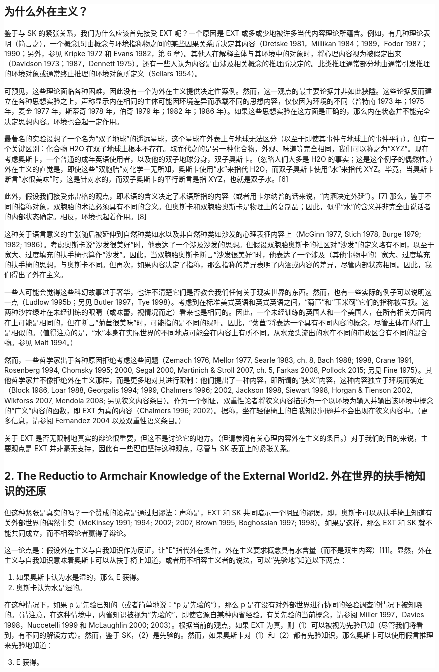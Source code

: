 
## 为什么外在主义？

鉴于与 SK 的紧张关系，我们为什么应该首先接受 EXT 呢？一个原因是 EXT 或多或少地被许多当代内容理论所蕴含。例如，有几种理论表明（简言之），一个概念[5]由概念与环境指称物之间的某些因果关系所决定其内容（Dretske 1981，Millikan 1984；1989，Fodor 1987；1990；另外，参见 Kripke 1972 和 Evans 1982，第 6 章）。其他人在解释主体与其环境中的对象时，将心理内容视为被假定出来（Davidson 1973；1987，Dennett 1975）。还有一些人认为内容是由涉及相关概念的推理所决定的。此类推理通常部分地由通常引发推理的环境对象或通常终止推理的环境对象所定义（Sellars 1954）。

可预见，这些理论面临各种困难，因此没有一个为外在主义提供决定性案例。然而，这一观点的最主要论据并非如此狭隘。这些论据反而建立在各种思想实验之上，声称显示内在相同的主体可能因环境差异而承载不同的思想内容，仅仅因为环境的不同（普特南 1973 年；1975 年，麦金 1977 年，斯蒂奇 1978 年，伯奇 1979 年；1982 年；1986 年）。如果这些思想实验在这方面是正确的，那么内在状态并不能完全决定思想内容。环境也会起一定作用。

最著名的实验设想了一个名为“双子地球”的遥远星球，这个星球在外表上与地球无法区分（以至于即使其事件与地球上的事件平行）。但有一个关键区别：化合物 H2O 在双子地球上根本不存在。取而代之的是另一种化合物，外观、味道等完全相同，我们可以称之为“XYZ”。现在考虑奥斯卡，一个普通的成年英语使用者，以及他的双子地球分身，双子奥斯卡。（忽略人们大多是 H2O 的事实；这是这个例子的偶然性。）外在主义的直觉是，即使这些“双胞胎”对化学一无所知，奥斯卡使用“水”来指代 H2O，而双子奥斯卡使用“水”来指代 XYZ。毕竟，当奥斯卡断言“水很美味”时，这是针对水的，而双子奥斯卡的平行断言是指 XYZ，也就是双子水。[6]

此外，假设我们接受弗雷格的观点，即术语的含义决定了术语所指的内容（或者用卡尔纳普的话来说，“内涵决定外延”）。[7] 那么，鉴于不同的指称对象，双胞胎的术语必须具有不同的含义。但奥斯卡和双胞胎奥斯卡是物理上的复制品；因此，似乎“水”的含义并非完全由说话者的内部状态确定。相反，环境也起着作用。[8]

这种关于语言意义的主张随后被延伸到自然种类如水以及非自然种类如沙发的心理表征内容上（McGinn 1977, Stich 1978, Burge 1979; 1982; 1986）。考虑奥斯卡说“沙发很美好”时，他表达了一个涉及沙发的思想。但假设双胞胎奥斯卡的社区对“沙发”的定义略有不同，以至于宽大、过度填充的扶手椅也算作“沙发”。因此，当双胞胎奥斯卡断言“沙发很美好”时，他表达了一个涉及（其他事物中的）宽大、过度填充的扶手椅的思想，与奥斯卡不同。但再次，如果内容决定了指称，那么指称的差异表明了内涵或内容的差异，尽管内部状态相同。因此，我们得出了外在主义。

一些人可能会觉得这些科幻故事过于奢华，也许不清楚它们是否教会我们任何关于现实世界的东西。然而，也有一些实际的例子可以说明这一点（Ludlow 1995b；另见 Butler 1997，Tye 1998）。考虑到在标准美式英语和英式英语之间，“菊苣”和“玉米蓟”它们的指称被互换。这两种沙拉绿叶在未经训练的眼睛（或味蕾，视情况而定）看来也是相同的。因此，一个未经训练的英国人和一个美国人，在所有相关方面内在上可能是相同的，但在断言“菊苣很美味”时，可能指的是不同的绿叶。因此，“菊苣”将表达一个具有不同内容的概念，尽管主体在内在上是相似的。（值得注意的是，“水”本身在实际世界的不同地点可能会在内容上有所不同。从水龙头流出的水在不同的市政区含有不同的混合物。参见 Malt 1994。）

然而，一些哲学家出于各种原因拒绝考虑这些问题（Zemach 1976, Mellor 1977, Searle 1983, ch. 8, Bach 1988; 1998, Crane 1991, Rosenberg 1994, Chomsky 1995; 2000, Segal 2000, Martinich & Stroll 2007, ch. 5, Farkas 2008, Pollock 2015; 另见 Fine 1975）。其他哲学家并不像拒绝外在主义那样，而是更多地对其进行限制：他们提出了一种内容，即所谓的“狭义”内容，这种内容独立于环境而确定（Block 1986, Loar 1988, Georgalis 1994; 1999, Chalmers 1996; 2002, Jackson 1998, Siewart 1998, Horgan & Tienson 2002, Wikforss 2007, Mendola 2008; 另见狭义内容条目）。作为一个例证，双重性论者将狭义内容描述为一个以环境为输入并输出该环境中概念的“广义”内容的函数，即 EXT 为真的内容（Chalmers 1996; 2002）。据称，坐在轻便椅上的自我知识问题并不会出现在狭义内容中。（更多信息，请参阅 Fernandez 2004 以及双重性语义条目。）

关于 EXT 是否无限制地真实的辩论很重要，但这不是讨论它的地方。（但请参阅有关心理内容外在主义的条目。）对于我们的目的来说，主要观点是 EXT 并非毫无支持，因此有一些理由坚持这种观点，尽管与 SK 表面上的紧张关系。

## 2. The Reductio to Armchair Knowledge of the External World2. 外在世界的扶手椅知识的还原

但这种紧张是真实的吗？一个赞成的论点是通过归谬法：声称是，EXT 和 SK 共同暗示一个明显的谬误，即，奥斯卡可以从扶手椅上知道有关外部世界的偶然事实（McKinsey 1991; 1994; 2002; 2007, Brown 1995, Boghossian 1997; 1998）。如果是这样，那么 EXT 和 SK 就不能共同成立，而不相容论者赢得了辩论。

这一论点是：假设外在主义与自我知识作为反证，让“E”指代外在条件，外在主义要求概念具有水含量（而不是双生内容）[11]。显然，外在主义与自我知识意味着奥斯卡可以从扶手椅上知道，或者用不相容主义者的说法，可以“先验地”知道以下两点：

1. 如果奥斯卡认为水是湿的，那么 E 获得。
2. 奥斯卡认为水是湿的。

在这种情况下，如果 p 是先验已知的（或者简单地说：“p 是先验的”），那么 p 是在没有对外部世界进行协同的经验调查的情况下被知晓的。（请注意，在这种情境中，内省知识被视为“先验的”，即使它源自某种内省经验。有关先验的当前概念，请参阅 Miller 1997，Davies 1998，Nuccetelli 1999 和 McLaughlin 2000; 2003）。根据当前的观点，如果 EXT 为真，则（1）可以被视为先验已知（尽管我们将看到，有不同的解读方式）。然而，鉴于 SK，（2）是先验的。然而，如果奥斯卡对（1）和（2）都有先验知识，那么奥斯卡可以使用假言推理来先验地知道：

3. E 获得。
